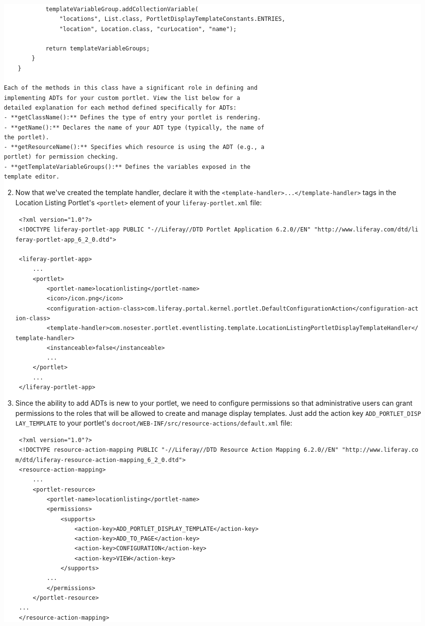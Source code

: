                 templateVariableGroup.addCollectionVariable(
                    "locations", List.class, PortletDisplayTemplateConstants.ENTRIES,
                    "location", Location.class, "curLocation", "name");

                return templateVariableGroups;
            }
        }

    Each of the methods in this class have a significant role in defining and
    implementing ADTs for your custom portlet. View the list below for a
    detailed explanation for each method defined specifically for ADTs:
    - **getClassName():** Defines the type of entry your portlet is rendering.
    - **getName():** Declares the name of your ADT type (typically, the name of
    the portlet).
    - **getResourceName():** Specifies which resource is using the ADT (e.g., a
    portlet) for permission checking.
    - **getTemplateVariableGroups():** Defines the variables exposed in the
    template editor.

2. Now that we've created the template handler, declare it with the
   `<template-handler>...</template-handler>` tags in the Location Listing
   Portlet's `<portlet>` element of your `liferay-portlet.xml` file:

        <?xml version="1.0"?>
        <!DOCTYPE liferay-portlet-app PUBLIC "-//Liferay//DTD Portlet Application 6.2.0//EN" "http://www.liferay.com/dtd/liferay-portlet-app_6_2_0.dtd">
        
        <liferay-portlet-app>
            ...
            <portlet>
                <portlet-name>locationlisting</portlet-name>
                <icon>/icon.png</icon>
                <configuration-action-class>com.liferay.portal.kernel.portlet.DefaultConfigurationAction</configuration-action-class>
                <template-handler>com.nosester.portlet.eventlisting.template.LocationListingPortletDisplayTemplateHandler</template-handler>
                <instanceable>false</instanceable>
                ...
            </portlet>
            ...
        </liferay-portlet-app>

3. Since the ability to add ADTs is new to your portlet, we need to configure
   permissions so that administrative users can grant permissions to the roles
   that will be allowed to create and manage display templates. Just add the
   action key `ADD_PORTLET_DISPLAY_TEMPLATE` to your portlet's
   `docroot/WEB-INF/src/resource-actions/default.xml` file:

        <?xml version="1.0"?>
        <!DOCTYPE resource-action-mapping PUBLIC "-//Liferay//DTD Resource Action Mapping 6.2.0//EN" "http://www.liferay.com/dtd/liferay-resource-action-mapping_6_2_0.dtd">
        <resource-action-mapping>
            ...
            <portlet-resource>
                <portlet-name>locationlisting</portlet-name>
                <permissions>
                    <supports>
                        <action-key>ADD_PORTLET_DISPLAY_TEMPLATE</action-key>
                        <action-key>ADD_TO_PAGE</action-key>
                        <action-key>CONFIGURATION</action-key>
                        <action-key>VIEW</action-key>
                    </supports>
                ...
                </permissions>
            </portlet-resource>
        ...
        </resource-action-mapping>